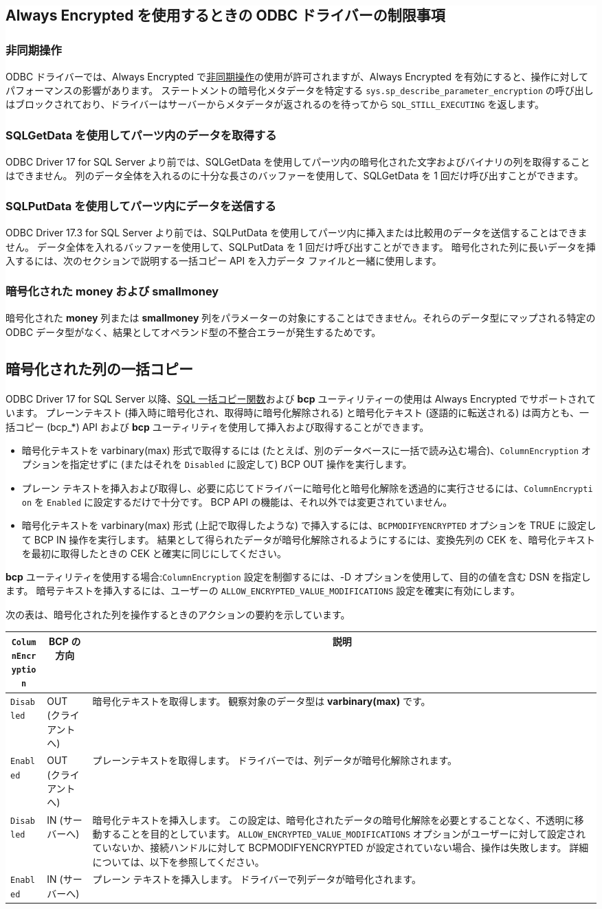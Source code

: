 ## <a name="limitations-of-the-odbc-driver-when-using-always-encrypted"></a>Always Encrypted を使用するときの ODBC ドライバーの制限事項

### <a name="asynchronous-operations"></a>非同期操作

ODBC ドライバーでは、Always Encrypted で[非同期操作](../../relational-databases/native-client/odbc/creating-a-driver-application-asynchronous-mode-and-sqlcancel.md)の使用が許可されますが、Always Encrypted を有効にすると、操作に対してパフォーマンスの影響があります。 ステートメントの暗号化メタデータを特定する `sys.sp_describe_parameter_encryption` の呼び出しはブロックされており、ドライバーはサーバーからメタデータが返されるのを待ってから `SQL_STILL_EXECUTING` を返します。

### <a name="retrieve-data-in-parts-with-sqlgetdata"></a>SQLGetData を使用してパーツ内のデータを取得する

ODBC Driver 17 for SQL Server より前では、SQLGetData を使用してパーツ内の暗号化された文字およびバイナリの列を取得することはできません。 列のデータ全体を入れるのに十分な長さのバッファーを使用して、SQLGetData を 1 回だけ呼び出すことができます。

### <a name="send-data-in-parts-with-sqlputdata"></a>SQLPutData を使用してパーツ内にデータを送信する

ODBC Driver 17.3 for SQL Server より前では、SQLPutData を使用してパーツ内に挿入または比較用のデータを送信することはできません。 データ全体を入れるバッファーを使用して、SQLPutData を 1 回だけ呼び出すことができます。 暗号化された列に長いデータを挿入するには、次のセクションで説明する一括コピー API を入力データ ファイルと一緒に使用します。

### <a name="encrypted-money-and-smallmoney"></a>暗号化された money および smallmoney

暗号化された **money** 列または **smallmoney** 列をパラメーターの対象にすることはできません。それらのデータ型にマップされる特定の ODBC データ型がなく、結果としてオペランド型の不整合エラーが発生するためです。

## <a name="bulk-copy-of-encrypted-columns"></a>暗号化された列の一括コピー

ODBC Driver 17 for SQL Server 以降、[SQL 一括コピー関数](../../relational-databases/native-client-odbc-bulk-copy-operations/performing-bulk-copy-operations-odbc.md)および **bcp** ユーティリティーの使用は Always Encrypted でサポートされています。 プレーンテキスト (挿入時に暗号化され、取得時に暗号化解除される) と暗号化テキスト (逐語的に転送される) は両方とも、一括コピー (bcp_&#42;) API および **bcp** ユーティリティを使用して挿入および取得することができます。

- 暗号化テキストを varbinary(max) 形式で取得するには (たとえば、別のデータベースに一括で読み込む場合)、`ColumnEncryption` オプションを指定せずに (またはそれを `Disabled` に設定して) BCP OUT 操作を実行します。

- プレーン テキストを挿入および取得し、必要に応じてドライバーに暗号化と暗号化解除を透過的に実行させるには、`ColumnEncryption` を `Enabled` に設定するだけで十分です。 BCP API の機能は、それ以外では変更されていません。

- 暗号化テキストを varbinary(max) 形式 (上記で取得したような) で挿入するには、`BCPMODIFYENCRYPTED` オプションを TRUE に設定して BCP IN 操作を実行します。 結果として得られたデータが暗号化解除されるようにするには、変換先列の CEK を、暗号化テキストを最初に取得したときの CEK と確実に同じにしてください。

**bcp** ユーティリティを使用する場合:`ColumnEncryption` 設定を制御するには、-D オプションを使用して、目的の値を含む DSN を指定します。 暗号テキストを挿入するには、ユーザーの `ALLOW_ENCRYPTED_VALUE_MODIFICATIONS` 設定を確実に有効にします。

次の表は、暗号化された列を操作するときのアクションの要約を示しています。

|<code>ColumnEncryption</code>|BCP の方向|説明|
|----------------|-------------|-----------|
|`Disabled`|OUT (クライアントへ)|暗号化テキストを取得します。 観察対象のデータ型は **varbinary(max)** です。|
|`Enabled`|OUT (クライアントへ)|プレーンテキストを取得します。 ドライバーでは、列データが暗号化解除されます。|
|`Disabled`|IN (サーバーへ)|暗号化テキストを挿入します。 この設定は、暗号化されたデータの暗号化解除を必要とすることなく、不透明に移動することを目的としています。 `ALLOW_ENCRYPTED_VALUE_MODIFICATIONS` オプションがユーザーに対して設定されていないか、接続ハンドルに対して BCPMODIFYENCRYPTED が設定されていない場合、操作は失敗します。 詳細については、以下を参照してください。|
|`Enabled`|IN (サーバーへ)|プレーン テキストを挿入します。 ドライバーで列データが暗号化されます。|
